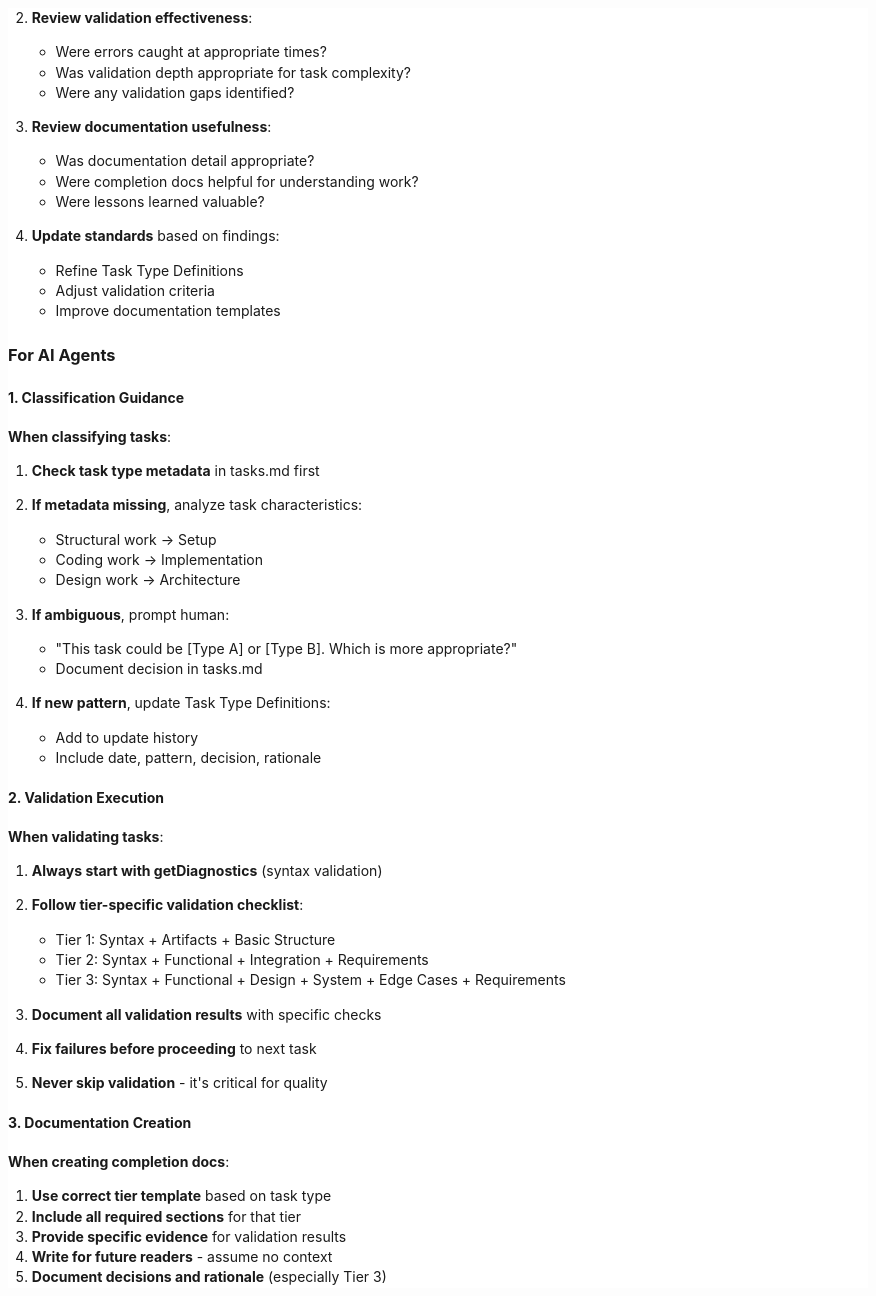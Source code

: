 2. **Review validation effectiveness**:
   - Were errors caught at appropriate times?
   - Was validation depth appropriate for task complexity?
   - Were any validation gaps identified?

3. **Review documentation usefulness**:
   - Was documentation detail appropriate?
   - Were completion docs helpful for understanding work?
   - Were lessons learned valuable?

4. **Update standards** based on findings:
   - Refine Task Type Definitions
   - Adjust validation criteria
   - Improve documentation templates

### For AI Agents

#### 1. Classification Guidance

**When classifying tasks**:

1. **Check task type metadata** in tasks.md first
2. **If metadata missing**, analyze task characteristics:
   - Structural work → Setup
   - Coding work → Implementation
   - Design work → Architecture

3. **If ambiguous**, prompt human:
   - "This task could be [Type A] or [Type B]. Which is more appropriate?"
   - Document decision in tasks.md

4. **If new pattern**, update Task Type Definitions:
   - Add to update history
   - Include date, pattern, decision, rationale

#### 2. Validation Execution

**When validating tasks**:

1. **Always start with getDiagnostics** (syntax validation)
2. **Follow tier-specific validation checklist**:
   - Tier 1: Syntax + Artifacts + Basic Structure
   - Tier 2: Syntax + Functional + Integration + Requirements
   - Tier 3: Syntax + Functional + Design + System + Edge Cases + Requirements

3. **Document all validation results** with specific checks
4. **Fix failures before proceeding** to next task
5. **Never skip validation** - it's critical for quality

#### 3. Documentation Creation

**When creating completion docs**:

1. **Use correct tier template** based on task type
2. **Include all required sections** for that tier
3. **Provide specific evidence** for validation results
4. **Write for future readers** - assume no context
5. **Document decisions and rationale** (especially Tier 3)
